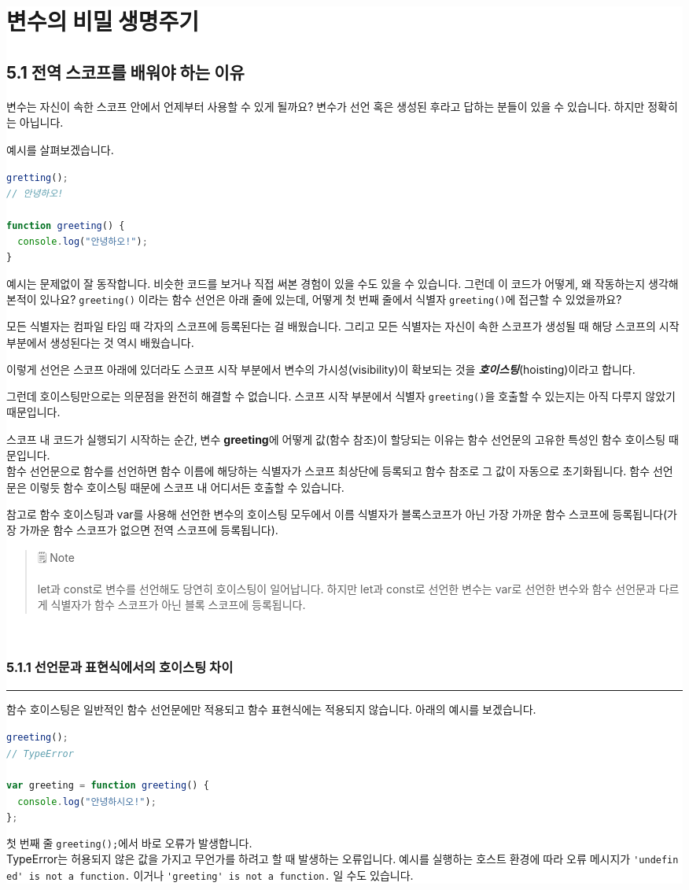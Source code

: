 # 변수의 비밀 생명주기

## 5.1 전역 스코프를 배워야 하는 이유

변수는 자신이 속한 스코프 안에서 언제부터 사용할 수 있게 될까요? 변수가 선언 혹은 생성된 후라고 답하는 분들이 있을 수 있습니다. 하지만 정확히는 아닙니다.

예시를 살펴보겠습니다.

```js
gretting();
// 안녕하오!

function greeting() {
  console.log("안녕하오!");
}
```

예시는 문제없이 잘 동작합니다. 비슷한 코드를 보거나 직접 써본 경험이 있을 수도 있을 수 있습니다. 그런데 이 코드가 어떻게, 왜 작동하는지 생각해본적이 있나요? `greeting()` 이라는 함수 선언은 아래 줄에 있는데, 어떻게 첫 번째 줄에서 식별자 `greeting()`에 접근할 수 있었을까요?

모든 식별자는 컴파일 타임 때 각자의 스코프에 등록된다는 걸 배웠습니다. 그리고 모든 식별자는 자신이 속한 스코프가 생성될 때 해당 스코프의 시작 부분에서 생성된다는 것 역시 배웠습니다.

이렇게 선언은 스코프 아래에 있더라도 스코프 시작 부분에서 변수의 가시성(visibility)이 확보되는 것을 _**호이스팅**_(hoisting)이라고 합니다.

그런데 호이스팅만으로는 의문점을 완전히 해결할 수 없습니다. 스코프 시작 부분에서 식별자 `greeting()`을 호출할 수 있는지는 아직 다루지 않았기 때문입니다.

스코프 내 코드가 실행되기 시작하는 순간, 변수 **greeting**에 어떻게 값(함수 참조)이 할당되는 이유는 함수 선언문의 고유한 특성인 함수 호이스팅 때문입니다. <br>함수 선언문으로 함수를 선언하면 함수 이름에 해당하는 식별자가 스코프 최상단에 등록되고 함수 참조로 그 값이 자동으로 초기화됩니다. 함수 선언문은 이렇듯 함수 호이스팅 때문에 스코프 내 어디서든 호출할 수 있습니다.

참고로 함수 호이스팅과 var를 사용해 선언한 변수의 호이스팅 모두에서 이름 식별자가 블록스코프가 아닌 가장 가까운 함수 스코프에 등록됩니다(가장 가까운 함수 스코프가 없으면 전역 스코프에 등록됩니다).

> 🗒️ Note<br><br>
> let과 const로 변수를 선언해도 당연히 호이스팅이 일어납니다. 하지만 let과 const로 선언한 변수는 var로 선언한 변수와 함수 선언문과 다르게 식별자가 함수 스코프가 아닌 블록 스코프에 등록됩니다.

<br>

### 5.1.1 선언문과 표현식에서의 호이스팅 차이

---

함수 호이스팅은 일반적인 함수 선언문에만 적용되고 함수 표현식에는 적용되지 않습니다. 아래의 예시를 보겠습니다.

```js
greeting();
// TypeError

var greeting = function greeting() {
  console.log("안녕하시오!");
};
```

첫 번째 줄 `greeting();`에서 바로 오류가 발생합니다.<br>
TypeError는 허용되지 않은 값을 가지고 무언가를 하려고 할 때 발생하는 오류입니다. 예시를 실행하는 호스트 환경에 따라 오류 메시지가 `'undefined' is not a function.` 이거나 `'greeting' is not a function.` 일 수도 있습니다.
